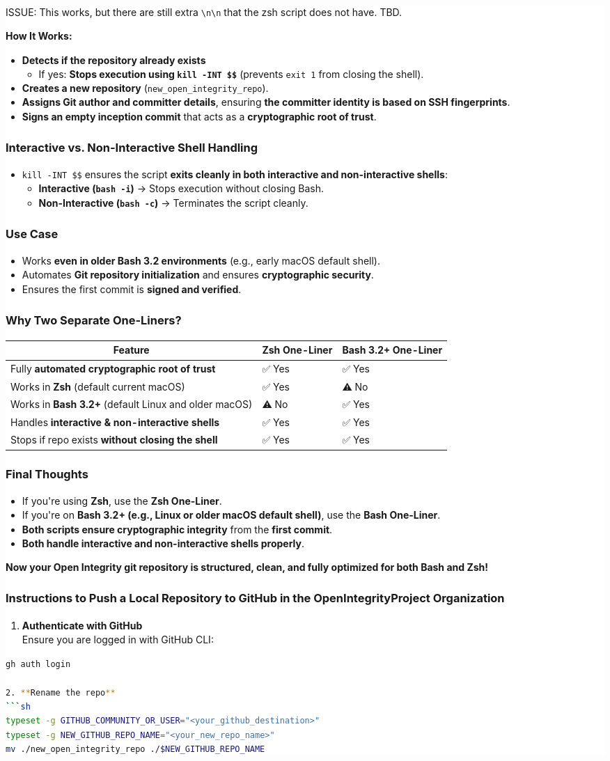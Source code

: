 ISSUE: This works, but there are still extra `\n\n` that the zsh script does not have. TBD.

**How It Works:**
- **Detects if the repository already exists**  
  - If yes: **Stops execution using `kill -INT $$`** (prevents `exit 1` from closing the shell).
- **Creates a new repository** (`new_open_integrity_repo`).
- **Assigns Git author and committer details**, ensuring **the committer identity is based on SSH fingerprints**.
- **Signs an empty inception commit** that acts as a **cryptographic root of trust**.

### **Interactive vs. Non-Interactive Shell Handling**
- `kill -INT $$` ensures the script **exits cleanly in both interactive and non-interactive shells**:
  - **Interactive (`bash -i`)** → Stops execution without closing Bash.
  - **Non-Interactive (`bash -c`)** → Terminates the script cleanly.

### **Use Case**
- Works **even in older Bash 3.2 environments** (e.g., early macOS default shell).
- Automates **Git repository initialization** and ensures **cryptographic security**.
- Ensures the first commit is **signed and verified**.

### **Why Two Separate One-Liners?**
| Feature | **Zsh One-Liner** | **Bash 3.2+ One-Liner** |
|---------|------------------|------------------|
| Fully **automated cryptographic root of trust** | ✅ Yes | ✅ Yes |
| Works in **Zsh** (default current macOS)| ✅ Yes | ⚠ No |
| Works in **Bash 3.2+** (default Linux and older macOS)| ⚠ No | ✅ Yes |
| Handles **interactive & non-interactive shells** | ✅ Yes | ✅ Yes |
| Stops if repo exists **without closing the shell** | ✅ Yes | ✅ Yes |

### **Final Thoughts**
- If you're using **Zsh**, use the **Zsh One-Liner**.
- If you're on **Bash 3.2+ (e.g., Linux or older macOS default shell)**, use the **Bash One-Liner**.
- **Both scripts ensure cryptographic integrity** from the **first commit**.
- **Both handle interactive and non-interactive shells properly**.

**Now your Open Integrity git repository is structured, clean, and fully optimized for both Bash and Zsh!**


### **Instructions to Push a Local Repository to GitHub in the OpenIntegrityProject Organization**

1. **Authenticate with GitHub**  
   Ensure you are logged in with GitHub CLI:  
```sh
gh auth login

2. **Rename the repo**
```sh
typeset -g GITHUB_COMMUNITY_OR_USER="<your_github_destination>"
typeset -g NEW_GITHUB_REPO_NAME="<your_new_repo_name>"
mv ./new_open_integrity_repo ./$NEW_GITHUB_REPO_NAME
```
